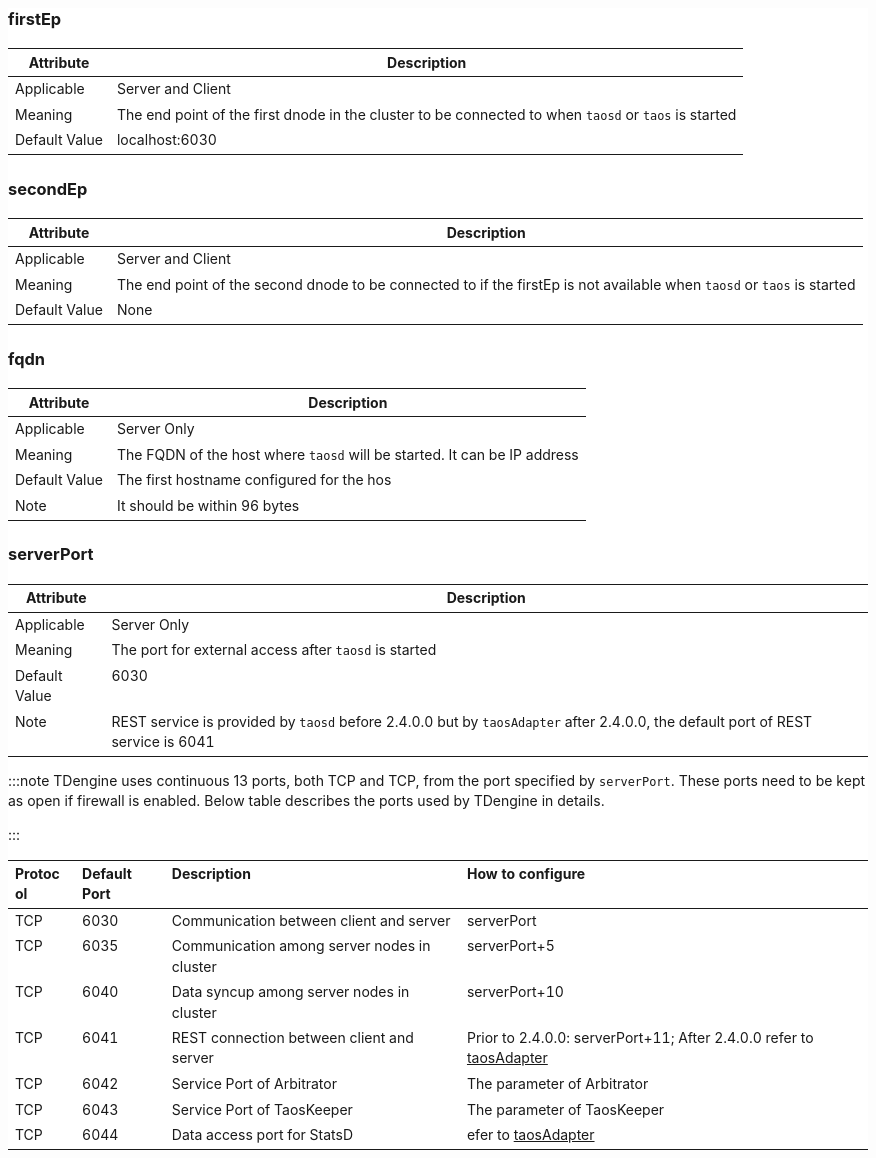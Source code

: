 ### firstEp

| Attribute     | Description                                                                                          |
| ------------- | ---------------------------------------------------------------------------------------------------- |
| Applicable    | Server and Client                                                                                    |
| Meaning       | The end point of the first dnode in the cluster to be connected to when `taosd` or `taos` is started |
| Default Value | localhost:6030                                                                                       |

### secondEp

| Attribute     | Description                                                                                                            |
| ------------- | ---------------------------------------------------------------------------------------------------------------------- |
| Applicable    | Server and Client                                                                                                      |
| Meaning       | The end point of the second dnode to be connected to if the firstEp is not available when `taosd` or `taos` is started |
| Default Value | None                                                                                                                   |

### fqdn

| Attribute     | Description                                                              |
| ------------- | ------------------------------------------------------------------------ |
| Applicable    | Server Only                                                              |
| Meaning       | The FQDN of the host where `taosd` will be started. It can be IP address |
| Default Value | The first hostname configured for the hos                                |
| Note          | It should be within 96 bytes                                             |

### serverPort

| Attribute     | Description                                                                                                                     |
| ------------- | ------------------------------------------------------------------------------------------------------------------------------- |
| Applicable    | Server Only                                                                                                                     |
| Meaning       | The port for external access after `taosd` is started                                                                           |
| Default Value | 6030                                                                                                                            |
| Note          | REST service is provided by `taosd` before 2.4.0.0 but by `taosAdapter` after 2.4.0.0, the default port of REST service is 6041 |

:::note
TDengine uses continuous 13 ports, both TCP and TCP, from the port specified by `serverPort`. These ports need to be kept as open if firewall is enabled. Below table describes the ports used by TDengine in details.

:::

| Protocol | Default Port | Description                                      | How to configure                                                                               |
| :------- | :----------- | :----------------------------------------------- | :--------------------------------------------------------------------------------------------- |
| TCP      | 6030         | Communication between client and server          | serverPort                                                                                     |
| TCP      | 6035         | Communication among server nodes in cluster      | serverPort+5                                                                                   |
| TCP      | 6040         | Data syncup among server nodes in cluster        | serverPort+10                                                                                  |
| TCP      | 6041         | REST connection between client and server        | Prior to 2.4.0.0: serverPort+11; After 2.4.0.0 refer to [taosAdapter](/reference/taosadapter/) |
| TCP      | 6042         | Service Port of Arbitrator                       | The parameter of Arbitrator                                                                    |
| TCP      | 6043         | Service Port of TaosKeeper                       | The parameter of TaosKeeper                                                                    |
| TCP      | 6044         | Data access port for StatsD                      | efer to [taosAdapter](/reference/taosadapter/)                                                 |
